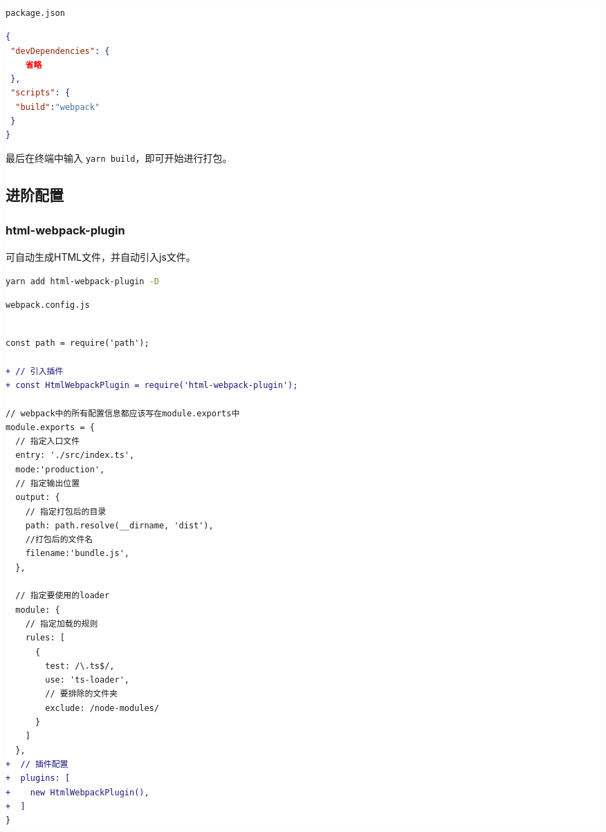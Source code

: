 `package.json`

```json
{
 "devDependencies": {
	省略
 },
 "scripts": {
  "build":"webpack"
 }
}
```

最后在终端中输入 `yarn build`，即可开始进行打包。


## 进阶配置

### html-webpack-plugin

可自动生成HTML文件，并自动引入js文件。

```bash
yarn add html-webpack-plugin -D
```

`webpack.config.js`

```diff

const path = require('path');

+ // 引入插件
+ const HtmlWebpackPlugin = require('html-webpack-plugin');

// webpack中的所有配置信息都应该写在module.exports中
module.exports = {
  // 指定入口文件
  entry: './src/index.ts',
  mode:'production',
  // 指定输出位置
  output: {
    // 指定打包后的目录
    path: path.resolve(__dirname, 'dist'),
    //打包后的文件名
    filename:'bundle.js',
  },
  
  // 指定要使用的loader
  module: {
    // 指定加载的规则
    rules: [
      {
        test: /\.ts$/,
        use: 'ts-loader',
        // 要排除的文件夹
        exclude: /node-modules/
      }
    ]
  },
+  // 插件配置
+  plugins: [
+    new HtmlWebpackPlugin(),
+  ]
}
```
